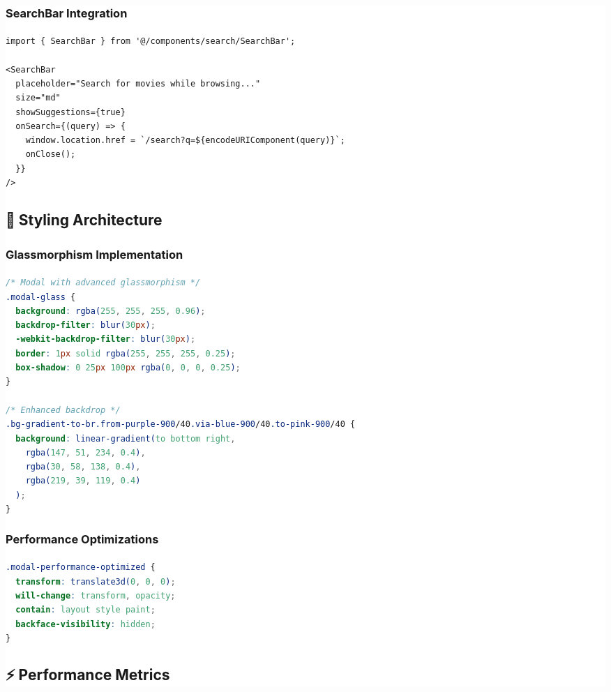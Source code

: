 ### **SearchBar Integration**
```tsx
import { SearchBar } from '@/components/search/SearchBar';

<SearchBar
  placeholder="Search for movies while browsing..."
  size="md"
  showSuggestions={true}
  onSearch={(query) => {
    window.location.href = `/search?q=${encodeURIComponent(query)}`;
    onClose();
  }}
/>
```

## 🎨 Styling Architecture

### **Glassmorphism Implementation**
```css
/* Modal with advanced glassmorphism */
.modal-glass {
  background: rgba(255, 255, 255, 0.96);
  backdrop-filter: blur(30px);
  -webkit-backdrop-filter: blur(30px);
  border: 1px solid rgba(255, 255, 255, 0.25);
  box-shadow: 0 25px 100px rgba(0, 0, 0, 0.25);
}

/* Enhanced backdrop */
.bg-gradient-to-br.from-purple-900/40.via-blue-900/40.to-pink-900/40 {
  background: linear-gradient(to bottom right, 
    rgba(147, 51, 234, 0.4), 
    rgba(30, 58, 138, 0.4), 
    rgba(219, 39, 119, 0.4)
  );
}
```

### **Performance Optimizations**
```css
.modal-performance-optimized {
  transform: translate3d(0, 0, 0);
  will-change: transform, opacity;
  contain: layout style paint;
  backface-visibility: hidden;
}
```

## ⚡ Performance Metrics
